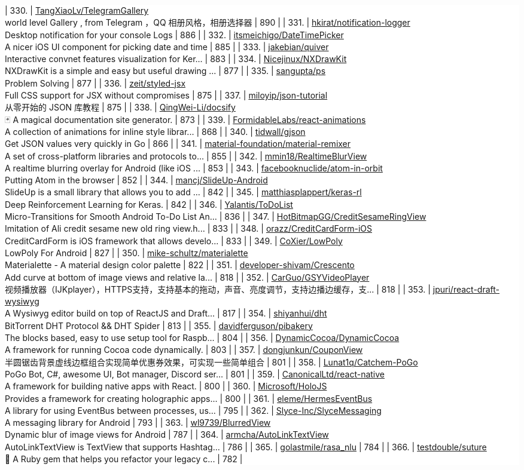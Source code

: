 | 330. | [TangXiaoLv/TelegramGallery](https://github.com/TangXiaoLv/TelegramGallery) <br/>world level Gallery , from Telegram ，QQ 相册风格，相册选择器 | 890 |
| 331. | [hkirat/notification-logger](https://github.com/hkirat/notification-logger) <br/>Desktop notification for your console Logs | 886 |
| 332. | [itsmeichigo/DateTimePicker](https://github.com/itsmeichigo/DateTimePicker) <br/>A nicer iOS UI component for picking date and time | 885 |
| 333. | [jakebian/quiver](https://github.com/jakebian/quiver) <br/>Interactive convnet features visualization for Ker... | 883 |
| 334. | [Nicejinux/NXDrawKit](https://github.com/Nicejinux/NXDrawKit) <br/>NXDrawKit is a simple and easy but useful drawing ... | 877 |
| 335. | [sangupta/ps](https://github.com/sangupta/ps) <br/>Problem Solving | 877 |
| 336. | [zeit/styled-jsx](https://github.com/zeit/styled-jsx) <br/>Full CSS support for JSX without compromises | 875 |
| 337. | [miloyip/json-tutorial](https://github.com/miloyip/json-tutorial) <br/>从零开始的 JSON 库教程 | 875 |
| 338. | [QingWei-Li/docsify](https://github.com/QingWei-Li/docsify) <br/>🃏 A magical documentation site generator. | 873 |
| 339. | [FormidableLabs/react-animations](https://github.com/FormidableLabs/react-animations) <br/>A collection of animations for inline style librar... | 868 |
| 340. | [tidwall/gjson](https://github.com/tidwall/gjson) <br/>Get JSON values very quickly in Go | 866 |
| 341. | [material-foundation/material-remixer](https://github.com/material-foundation/material-remixer) <br/>A set of cross-platform libraries and protocols to... | 855 |
| 342. | [mmin18/RealtimeBlurView](https://github.com/mmin18/RealtimeBlurView) <br/>A realtime blurring overlay for Android (like iOS ... | 853 |
| 343. | [facebooknuclide/atom-in-orbit](https://github.com/facebooknuclide/atom-in-orbit) <br/>Putting Atom in the browser | 852 |
| 344. | [mancj/SlideUp-Android](https://github.com/mancj/SlideUp-Android) <br/>SlideUp is a small library that allows you to add ... | 842 |
| 345. | [matthiasplappert/keras-rl](https://github.com/matthiasplappert/keras-rl) <br/>Deep Reinforcement Learning for Keras. | 842 |
| 346. | [Yalantis/ToDoList](https://github.com/Yalantis/ToDoList) <br/>Micro-Transitions for Smooth Android To-Do List An... | 836 |
| 347. | [HotBitmapGG/CreditSesameRingView](https://github.com/HotBitmapGG/CreditSesameRingView) <br/>Imitation of Ali credit sesame new old ring view.h... | 833 |
| 348. | [orazz/CreditCardForm-iOS](https://github.com/orazz/CreditCardForm-iOS) <br/>CreditCardForm is iOS framework that allows develo... | 833 |
| 349. | [CoXier/LowPoly](https://github.com/CoXier/LowPoly) <br/>LowPoly For Android | 827 |
| 350. | [mike-schultz/materialette](https://github.com/mike-schultz/materialette) <br/>Materialette - A material design color palette | 822 |
| 351. | [developer-shivam/Crescento](https://github.com/developer-shivam/Crescento) <br/>Add curve at bottom of image views and relative la... | 818 |
| 352. | [CarGuo/GSYVideoPlayer](https://github.com/CarGuo/GSYVideoPlayer) <br/>视频播放器（IJKplayer），HTTPS支持，支持基本的拖动，声音、亮度调节，支持边播边缓存，支... | 818 |
| 353. | [jpuri/react-draft-wysiwyg](https://github.com/jpuri/react-draft-wysiwyg) <br/>A Wysiwyg editor build on top of ReactJS and Draft... | 817 |
| 354. | [shiyanhui/dht](https://github.com/shiyanhui/dht) <br/>BitTorrent DHT Protocol && DHT Spider | 813 |
| 355. | [davidferguson/pibakery](https://github.com/davidferguson/pibakery) <br/>The blocks based, easy to use setup tool for Raspb... | 804 |
| 356. | [DynamicCocoa/DynamicCocoa](https://github.com/DynamicCocoa/DynamicCocoa) <br/>A framework for running Cocoa code dynamically. | 803 |
| 357. | [dongjunkun/CouponView](https://github.com/dongjunkun/CouponView) <br/>半圆锯齿背景虚线边框组合实现简单优惠券效果，可实现一些简单组合 | 801 |
| 358. | [Lunat1q/Catchem-PoGo](https://github.com/Lunat1q/Catchem-PoGo) <br/>PoGo Bot, C#, awesome UI, Bot manager, Discord ser... | 801 |
| 359. | [CanonicalLtd/react-native](https://github.com/CanonicalLtd/react-native) <br/>A framework for building native apps with React. | 800 |
| 360. | [Microsoft/HoloJS](https://github.com/Microsoft/HoloJS) <br/>Provides a framework for creating holographic apps... | 800 |
| 361. | [eleme/HermesEventBus](https://github.com/eleme/HermesEventBus) <br/>A library for using EventBus between processes, us... | 795 |
| 362. | [Slyce-Inc/SlyceMessaging](https://github.com/Slyce-Inc/SlyceMessaging) <br/>A messaging library for Android | 793 |
| 363. | [wl9739/BlurredView](https://github.com/wl9739/BlurredView) <br/>Dynamic blur of image views for Android | 787 |
| 364. | [armcha/AutoLinkTextView](https://github.com/armcha/AutoLinkTextView) <br/>AutoLinkTextView is TextView that supports Hashtag... | 786 |
| 365. | [golastmile/rasa_nlu](https://github.com/golastmile/rasa_nlu)  | 784 |
| 366. | [testdouble/suture](https://github.com/testdouble/suture) <br/>🏥 A Ruby gem that helps you refactor your legacy c... | 782 |